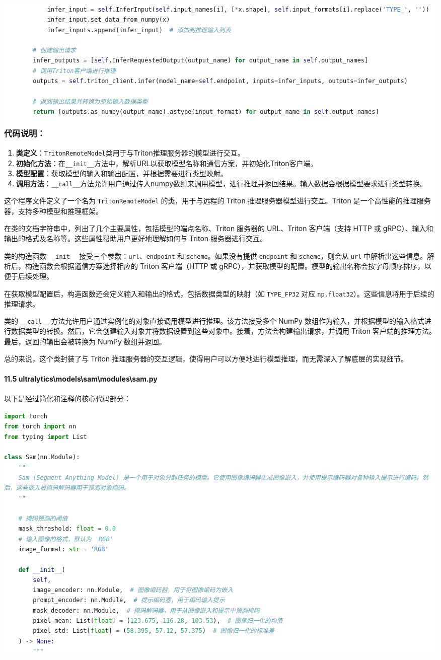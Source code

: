 ```python
            infer_input = self.InferInput(self.input_names[i], [*x.shape], self.input_formats[i].replace('TYPE_', ''))
            infer_input.set_data_from_numpy(x)
            infer_inputs.append(infer_input)  # 添加到推理输入列表

        # 创建输出请求
        infer_outputs = [self.InferRequestedOutput(output_name) for output_name in self.output_names]
        # 调用Triton客户端进行推理
        outputs = self.triton_client.infer(model_name=self.endpoint, inputs=infer_inputs, outputs=infer_outputs)

        # 返回输出结果并转换为原始输入数据类型
        return [outputs.as_numpy(output_name).astype(input_format) for output_name in self.output_names]
```

### 代码说明：
1. **类定义**：`TritonRemoteModel`类用于与Triton推理服务器的模型进行交互。
2. **初始化方法**：在`__init__`方法中，解析URL以获取模型名称和通信方案，并初始化Triton客户端。
3. **模型配置**：获取模型的输入和输出配置，并根据需要进行类型映射。
4. **调用方法**：`__call__`方法允许用户通过传入numpy数组来调用模型，进行推理并返回结果。输入数据会根据模型要求进行类型转换。

这个程序文件定义了一个名为 `TritonRemoteModel` 的类，用于与远程的 Triton 推理服务器模型进行交互。Triton 是一个高性能的推理服务器，支持多种模型和推理框架。

在类的文档字符串中，列出了几个主要属性，包括模型的端点名称、Triton 服务器的 URL、Triton 客户端（支持 HTTP 或 gRPC）、输入和输出的格式及名称等。这些属性帮助用户更好地理解如何与 Triton 服务器进行交互。

类的构造函数 `__init__` 接受三个参数：`url`、`endpoint` 和 `scheme`。如果没有提供 `endpoint` 和 `scheme`，则会从 `url` 中解析出这些信息。解析后，构造函数会根据通信方案选择相应的 Triton 客户端（HTTP 或 gRPC），并获取模型的配置。模型的输出名称会按字母顺序排序，以便于后续处理。

在获取模型配置后，构造函数还会定义输入和输出的格式，包括数据类型的映射（如 `TYPE_FP32` 对应 `np.float32`）。这些信息将用于后续的推理请求。

类的 `__call__` 方法允许用户通过实例化的对象直接调用模型进行推理。该方法接受多个 NumPy 数组作为输入，并根据模型的输入格式进行数据类型的转换。然后，它会创建输入对象并将数据设置到这些对象中。接着，方法会构建输出请求，并调用 Triton 客户端的推理方法。最后，返回的输出会被转换为 NumPy 数组并返回。

总的来说，这个类封装了与 Triton 推理服务器的交互逻辑，使得用户可以方便地进行模型推理，而无需深入了解底层的实现细节。

#### 11.5 ultralytics\models\sam\modules\sam.py

以下是经过简化和注释的核心代码部分：

```python
import torch
from torch import nn
from typing import List

class Sam(nn.Module):
    """
    Sam (Segment Anything Model) 是一个用于对象分割任务的模型。它使用图像编码器生成图像嵌入，并使用提示编码器对各种输入提示进行编码。然后，这些嵌入被掩码解码器用于预测对象掩码。
    """

    # 掩码预测的阈值
    mask_threshold: float = 0.0
    # 输入图像的格式，默认为 'RGB'
    image_format: str = 'RGB'

    def __init__(
        self,
        image_encoder: nn.Module,  # 图像编码器，用于将图像编码为嵌入
        prompt_encoder: nn.Module,  # 提示编码器，用于编码输入提示
        mask_decoder: nn.Module,  # 掩码解码器，用于从图像嵌入和提示中预测掩码
        pixel_mean: List[float] = (123.675, 116.28, 103.53),  # 图像归一化的均值
        pixel_std: List[float] = (58.395, 57.12, 57.375)  # 图像归一化的标准差
    ) -> None:
        """
```